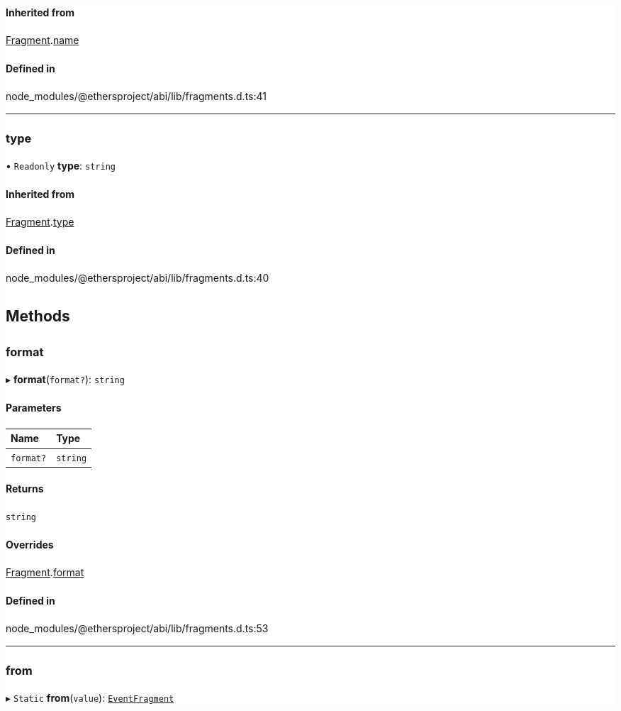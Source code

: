 #### Inherited from

[Fragment](verida_vda_did._internal_.Fragment.md).[name](verida_vda_did._internal_.Fragment.md#name)

#### Defined in

node_modules/@ethersproject/abi/lib/fragments.d.ts:41

___

### type

• `Readonly` **type**: `string`

#### Inherited from

[Fragment](verida_vda_did._internal_.Fragment.md).[type](verida_vda_did._internal_.Fragment.md#type)

#### Defined in

node_modules/@ethersproject/abi/lib/fragments.d.ts:40

## Methods

### format

▸ **format**(`format?`): `string`

#### Parameters

| Name | Type |
| :------ | :------ |
| `format?` | `string` |

#### Returns

`string`

#### Overrides

[Fragment](verida_vda_did._internal_.Fragment.md).[format](verida_vda_did._internal_.Fragment.md#format)

#### Defined in

node_modules/@ethersproject/abi/lib/fragments.d.ts:53

___

### from

▸ `Static` **from**(`value`): [`EventFragment`](verida_vda_did._internal_.EventFragment.md)
